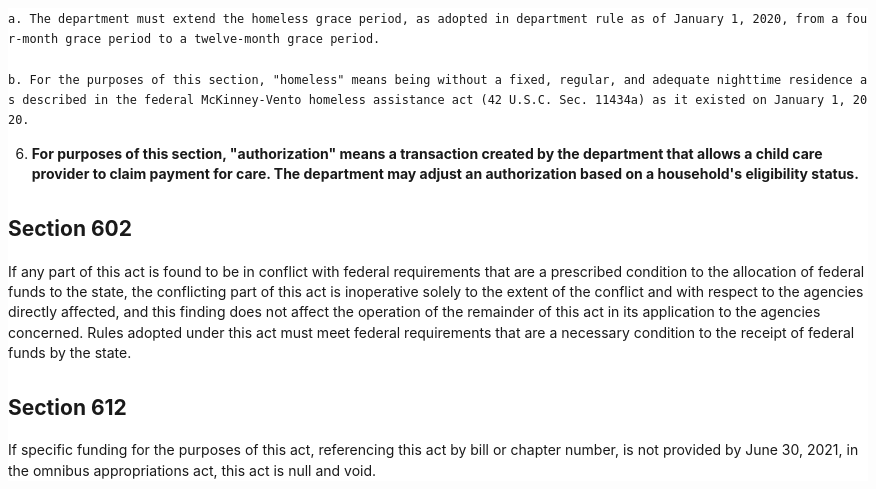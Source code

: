     a. The department must extend the homeless grace period, as adopted in department rule as of January 1, 2020, from a four-month grace period to a twelve-month grace period.

    b. For the purposes of this section, "homeless" means being without a fixed, regular, and adequate nighttime residence as described in the federal McKinney-Vento homeless assistance act (42 U.S.C. Sec. 11434a) as it existed on January 1, 2020.

6. **For purposes of this section, "authorization" means a transaction created by the department that allows a child care provider to claim payment for care. The department may adjust an authorization based on a household's eligibility status.**


## Section 602
If any part of this act is found to be in conflict with federal requirements that are a prescribed condition to the allocation of federal funds to the state, the conflicting part of this act is inoperative solely to the extent of the conflict and with respect to the agencies directly affected, and this finding does not affect the operation of the remainder of this act in its application to the agencies concerned. Rules adopted under this act must meet federal requirements that are a necessary condition to the receipt of federal funds by the state.


## Section 612
If specific funding for the purposes of this act, referencing this act by bill or chapter number, is not provided by June 30, 2021, in the omnibus appropriations act, this act is null and void.

